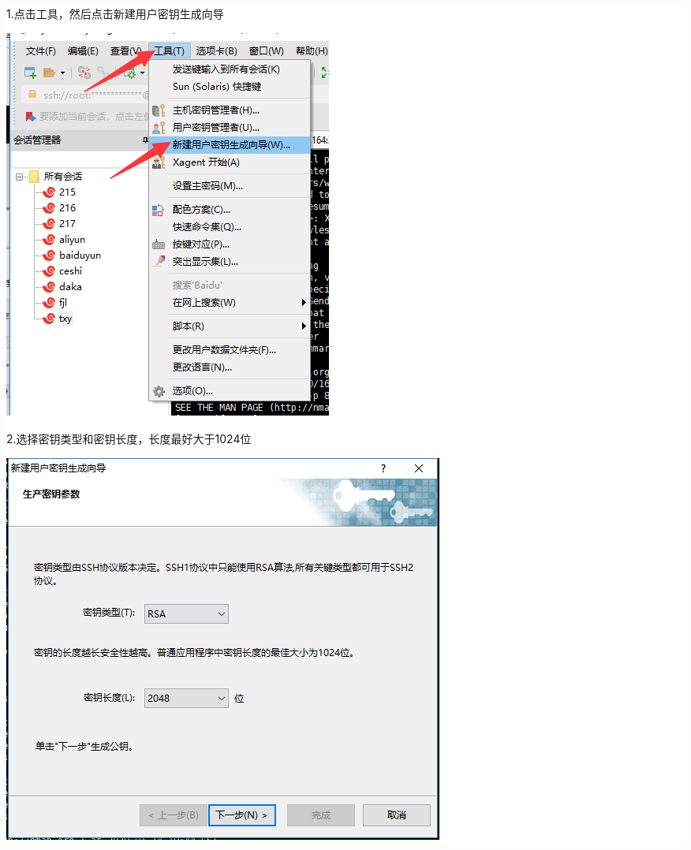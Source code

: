 1.点击工具，然后点击新建用户密钥生成向导

![1578987294756](assets/1578987294756.png)

2.选择密钥类型和密钥长度，长度最好大于1024位

![1578987353820](assets/1578987353820.png)
